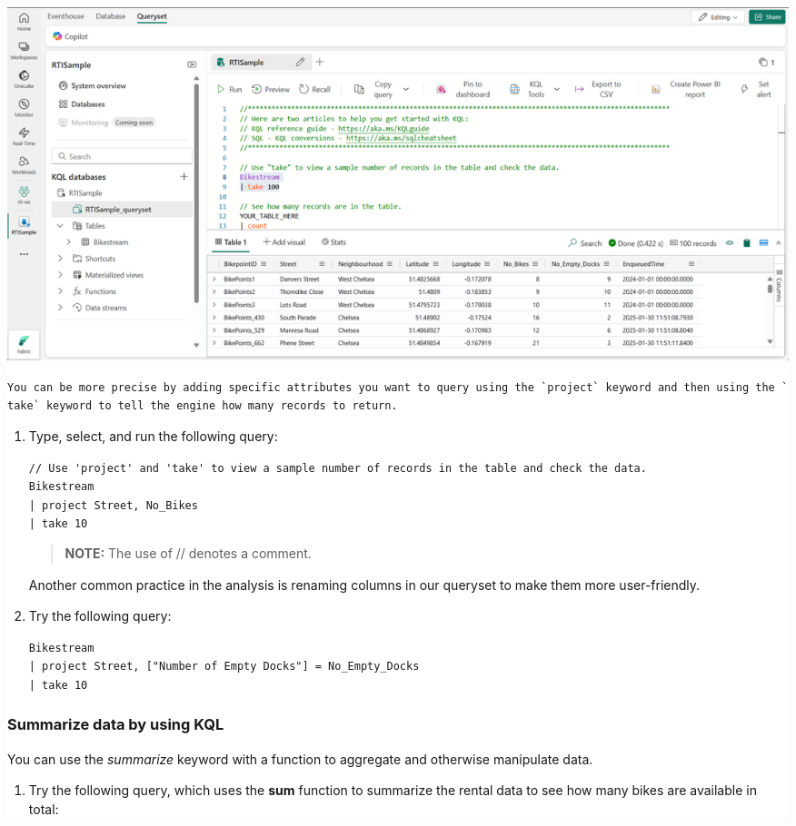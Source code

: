    ![Screenshot of the KQL query editor.](./Images/kql-take-100-query.png)

    You can be more precise by adding specific attributes you want to query using the `project` keyword and then using the `take` keyword to tell the engine how many records to return.

1. Type, select, and run the following query:

    ```kql
    // Use 'project' and 'take' to view a sample number of records in the table and check the data.
    Bikestream
    | project Street, No_Bikes
    | take 10
    ```

    > **NOTE:** The use of // denotes a comment.

    Another common practice in the analysis is renaming columns in our queryset to make them more user-friendly.

1. Try the following query:

    ```kql
    Bikestream 
    | project Street, ["Number of Empty Docks"] = No_Empty_Docks
    | take 10
    ```

### Summarize data by using KQL

You can use the *summarize* keyword with a function to aggregate and otherwise manipulate data.

1. Try the following query, which uses the **sum** function to summarize the rental data to see how many bikes are available in total:
